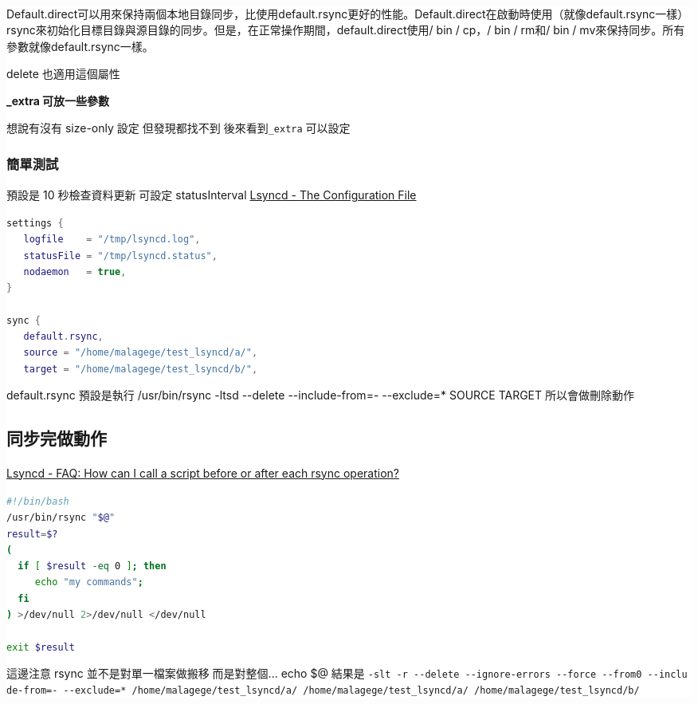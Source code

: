Default.direct可以用來保持兩個本地目錄同步，比使用default.rsync更好的性能。Default.direct在啟動時使用（就像default.rsync一樣）rsync來初始化目標目錄與源目錄的同步。但是，在正常操作期間，default.direct使用/ bin / cp，/ bin / rm和/ bin / mv來保持同步。所有參數就像default.rsync一樣。

delete 也適用這個屬性

**_extra  可放一些參數**

想說有沒有 size-only 設定
但發現都找不到
後來看到`_extra` 可以設定

### 簡單測試

預設是 10 秒檢查資料更新
可設定 statusInterval
[Lsyncd - The Configuration File](https://axkibe.github.io/lsyncd/manual/config/file/)

```lua
settings {
   logfile    = "/tmp/lsyncd.log",
   statusFile = "/tmp/lsyncd.status",
   nodaemon   = true,
}

sync {
   default.rsync,
   source = "/home/malagege/test_lsyncd/a/",
   target = "/home/malagege/test_lsyncd/b/",
```

default.rsync 預設是執行
/usr/bin/rsync -ltsd --delete --include-from=- --exclude=* SOURCE TARGET
所以會做刪除動作

## 同步完做動作

[Lsyncd - FAQ: How can I call a script before or after each rsync operation?](https://axkibe.github.io/lsyncd/faq/postscript/)

```sh
#!/bin/bash
/usr/bin/rsync "$@"
result=$?
(
  if [ $result -eq 0 ]; then
     echo "my commands";
  fi
) >/dev/null 2>/dev/null </dev/null

exit $result
```

這邊注意 rsync 並不是對單一檔案做搬移
而是對整個...
echo $@ 結果是
`-slt -r --delete --ignore-errors --force --from0 --include-from=- --exclude=* /home/malagege/test_lsyncd/a/ /home/malagege/test_lsyncd/a/ /home/malagege/test_lsyncd/b/`
